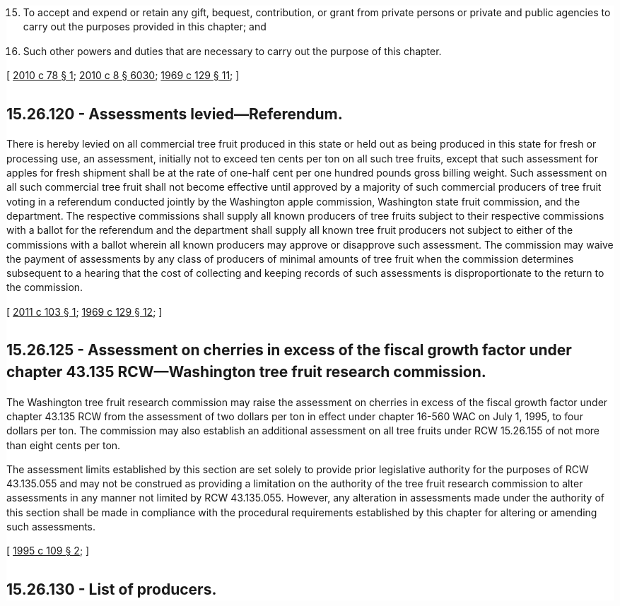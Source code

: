 15. To accept and expend or retain any gift, bequest, contribution, or grant from private persons or private and public agencies to carry out the purposes provided in this chapter; and

16. Such other powers and duties that are necessary to carry out the purpose of this chapter.

\[ [2010 c 78 § 1](https://lawfilesext.leg.wa.gov/biennium/2009-10/Pdf/Bills/Session%20Laws/Senate/6543.SL.pdf?cite=2010%20c%2078%20§%201); [2010 c 8 § 6030](https://lawfilesext.leg.wa.gov/biennium/2009-10/Pdf/Bills/Session%20Laws/Senate/6239-S.SL.pdf?cite=2010%20c%208%20§%206030); [1969 c 129 § 11](https://leg.wa.gov/CodeReviser/documents/sessionlaw/1969c129.pdf?cite=1969%20c%20129%20§%2011); \]

## 15.26.120 - Assessments levied—Referendum.
There is hereby levied on all commercial tree fruit produced in this state or held out as being produced in this state for fresh or processing use, an assessment, initially not to exceed ten cents per ton on all such tree fruits, except that such assessment for apples for fresh shipment shall be at the rate of one-half cent per one hundred pounds gross billing weight. Such assessment on all such commercial tree fruit shall not become effective until approved by a majority of such commercial producers of tree fruit voting in a referendum conducted jointly by the Washington apple commission, Washington state fruit commission, and the department. The respective commissions shall supply all known producers of tree fruits subject to their respective commissions with a ballot for the referendum and the department shall supply all known tree fruit producers not subject to either of the commissions with a ballot wherein all known producers may approve or disapprove such assessment. The commission may waive the payment of assessments by any class of producers of minimal amounts of tree fruit when the commission determines subsequent to a hearing that the cost of collecting and keeping records of such assessments is disproportionate to the return to the commission.

\[ [2011 c 103 § 1](https://lawfilesext.leg.wa.gov/biennium/2011-12/Pdf/Bills/Session%20Laws/Senate/5374-S.SL.pdf?cite=2011%20c%20103%20§%201); [1969 c 129 § 12](https://leg.wa.gov/CodeReviser/documents/sessionlaw/1969c129.pdf?cite=1969%20c%20129%20§%2012); \]

## 15.26.125 - Assessment on cherries in excess of the fiscal growth factor under chapter  43.135 RCW—Washington tree fruit research commission.
The Washington tree fruit research commission may raise the assessment on cherries in excess of the fiscal growth factor under chapter 43.135 RCW from the assessment of two dollars per ton in effect under chapter 16-560 WAC on July 1, 1995, to four dollars per ton. The commission may also establish an additional assessment on all tree fruits under RCW 15.26.155 of not more than eight cents per ton.

The assessment limits established by this section are set solely to provide prior legislative authority for the purposes of RCW 43.135.055 and may not be construed as providing a limitation on the authority of the tree fruit research commission to alter assessments in any manner not limited by RCW 43.135.055. However, any alteration in assessments made under the authority of this section shall be made in compliance with the procedural requirements established by this chapter for altering or amending such assessments.

\[ [1995 c 109 § 2](https://lawfilesext.leg.wa.gov/biennium/1995-96/Pdf/Bills/Session%20Laws/House/1671-S.SL.pdf?cite=1995%20c%20109%20§%202); \]

## 15.26.130 - List of producers.